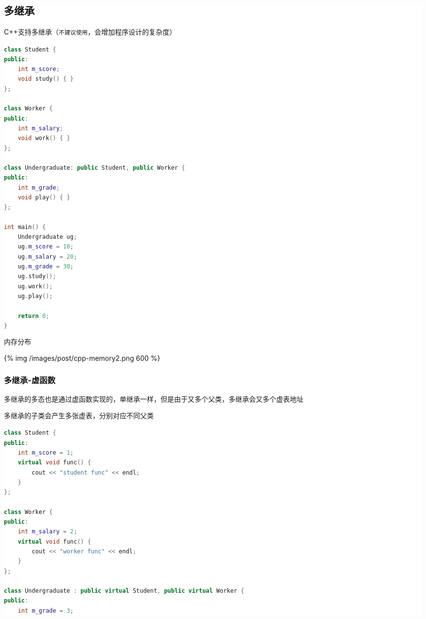 ## 多继承

C++支持多继承（`不建议使用`，会增加程序设计的复杂度）

```cpp
class Student {
public:
    int m_score;
    void study() { }
};

class Worker {
public:
    int m_salary;
    void work() { }
};

class Undergraduate: public Student, public Worker {
public:
    int m_grade;
    void play() { }
};

int main() {
    Undergraduate ug;
    ug.m_score = 10;
    ug.m_salary = 20;
    ug.m_grade = 30;
    ug.study();
    ug.work();
    ug.play();

    return 0;
}
```

内存分布

{% img /images/post/cpp-memory2.png 600  %}

### 多继承-虚函数

多继承的多态也是通过虚函数实现的，单继承一样，但是由于又多个父类，多继承会又多个虚表地址

多继承的子类会产生多张虚表，分别对应不同父类

```cpp
class Student {
public:
    int m_score = 1;
    virtual void func() {
        cout << "student func" << endl;
    }
};

class Worker {
public:
    int m_salary = 2;
    virtual void func() {
        cout << "worker func" << endl;
    }
};

class Undergraduate : public virtual Student, public virtual Worker {
public:
    int m_grade = 3;
```